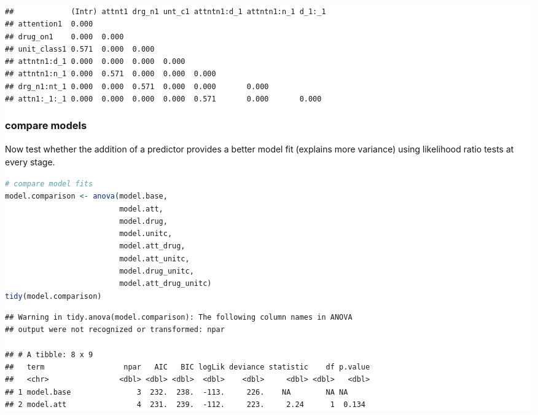     ##             (Intr) attnt1 drg_n1 unt_c1 attntn1:d_1 attntn1:n_1 d_1:_1
    ## attention1  0.000                                                     
    ## drug_on1    0.000  0.000                                              
    ## unit_class1 0.571  0.000  0.000                                       
    ## attntn1:d_1 0.000  0.000  0.000  0.000                                
    ## attntn1:n_1 0.000  0.571  0.000  0.000  0.000                         
    ## drg_n1:nt_1 0.000  0.000  0.571  0.000  0.000       0.000             
    ## attn1:_1:_1 0.000  0.000  0.000  0.000  0.571       0.000       0.000












### compare models

Now test whether the addition of a predictor provides a better model fit
(explains more variance) using likelihood ratio tests at every stage.

``` r
# compare model fits
model.comparison <- anova(model.base,
                          model.att,
                          model.drug,
                          model.unitc,
                          model.att_drug,
                          model.att_unitc,
                          model.drug_unitc,
                          model.att_drug_unitc)
tidy(model.comparison)
```

    ## Warning in tidy.anova(model.comparison): The following column names in ANOVA
    ## output were not recognized or transformed: npar

    ## # A tibble: 8 x 9
    ##   term                  npar   AIC   BIC logLik deviance statistic    df p.value
    ##   <chr>                <dbl> <dbl> <dbl>  <dbl>    <dbl>     <dbl> <dbl>   <dbl>
    ## 1 model.base               3  232.  238.  -113.     226.    NA        NA NA     
    ## 2 model.att                4  231.  239.  -112.     223.     2.24      1  0.134 